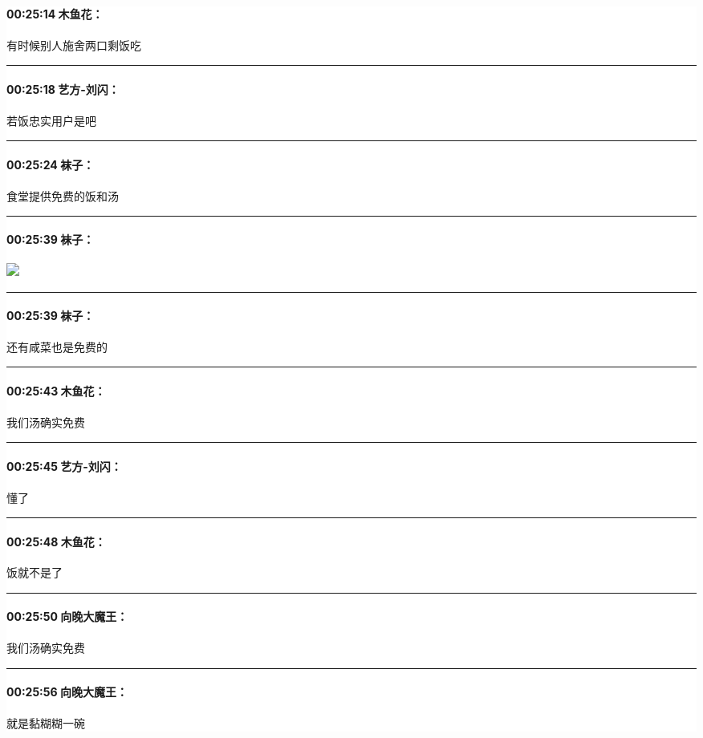 #### 00:25:14  木鱼花：

有时候别人施舍两口剩饭吃

*****

#### 00:25:18  艺方-刘闪：

若饭忠实用户是吧

*****

#### 00:25:24  袜子：

食堂提供免费的饭和汤

*****

#### 00:25:39  袜子：

<img src="http://gchat.qpic.cn/gchatpic_new/1252281412/614391357-2263224960-164524FA324C868B709A007572B19266/0?term=2" max_width="50%" />

*****

#### 00:25:39  袜子：

还有咸菜也是免费的

*****

#### 00:25:43  木鱼花：

我们汤确实免费

*****

#### 00:25:45  艺方-刘闪：

懂了

*****

#### 00:25:48  木鱼花：

饭就不是了

*****

#### 00:25:50  向晚大魔王：

我们汤确实免费

*****

#### 00:25:56  向晚大魔王：

就是黏糊糊一碗
